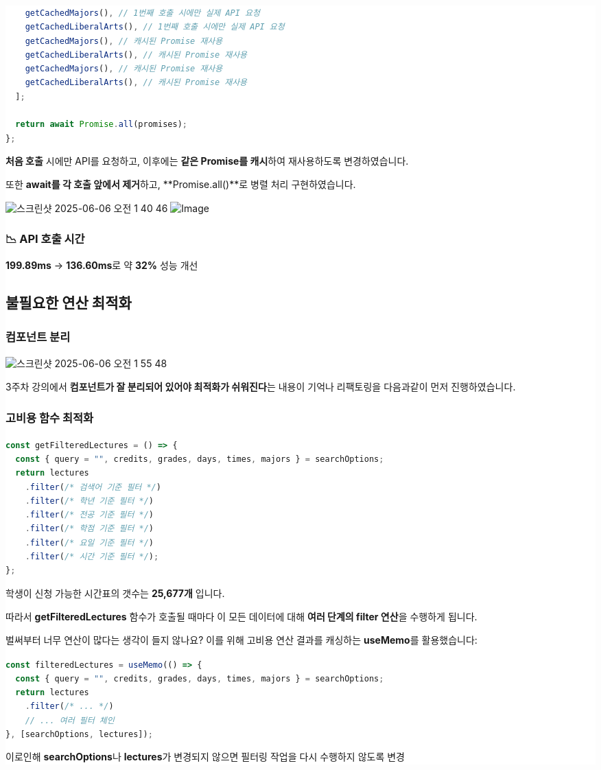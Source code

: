 ```javascript
    getCachedMajors(), // 1번째 호출 시에만 실제 API 요청
    getCachedLiberalArts(), // 1번째 호출 시에만 실제 API 요청
    getCachedMajors(), // 캐시된 Promise 재사용
    getCachedLiberalArts(), // 캐시된 Promise 재사용
    getCachedMajors(), // 캐시된 Promise 재사용
    getCachedLiberalArts(), // 캐시된 Promise 재사용
  ];

  return await Promise.all(promises);
};
```
**처음 호출** 시에만 API를 요청하고, 이후에는 **같은 Promise를 캐시**하여 재사용하도록 변경하였습니다.

또한 **await를 각 호출 앞에서 제거**하고, **Promise.all()**로 병렬 처리 구현하였습니다.

<img width="564" alt="스크린샷 2025-06-06 오전 1 40 46" src="https://github.com/user-attachments/assets/e79f8dba-e4ae-468a-8f75-ff4246f8601e" />
<img width="564" height="327" alt="Image" src="https://github.com/user-attachments/assets/599b79ea-ef3a-40e9-9869-40407d90cf85" />

### 📉 API 호출 시간
**199.89ms** → **136.60ms**로 약 **32%** 성능 개선


## 불필요한 연산 최적화

### 컴포넌트 분리
<img width="196" alt="스크린샷 2025-06-06 오전 1 55 48" src="https://github.com/user-attachments/assets/6574e155-8fcd-4636-b260-b85116cbfbe5" />

3주차 강의에서 **컴포넌트가 잘 분리되어 있어야 최적화가 쉬워진다**는 내용이 기억나 리팩토링을 다음과같이 먼저 진행하였습니다.

### 고비용 함수 최적화
```javascript
const getFilteredLectures = () => {
  const { query = "", credits, grades, days, times, majors } = searchOptions;
  return lectures
    .filter(/* 검색어 기준 필터 */)
    .filter(/* 학년 기준 필터 */)
    .filter(/* 전공 기준 필터 */)
    .filter(/* 학점 기준 필터 */)
    .filter(/* 요일 기준 필터 */)
    .filter(/* 시간 기준 필터 */);
};
```
학생이 신청 가능한 시간표의 갯수는 **25,677개** 입니다. 

따라서 **getFilteredLectures** 함수가 호출될 때마다 이 모든 데이터에 대해 **여러 단계의 filter 연산**을 수행하게 됩니다.

벌써부터 너무 연산이 많다는 생각이 들지 않나요? 이를 위해  고비용 연산 결과를 캐싱하는 **useMemo**를 활용했습니다:


```javascript
const filteredLectures = useMemo(() => {
  const { query = "", credits, grades, days, times, majors } = searchOptions;
  return lectures
    .filter(/* ... */)
    // ... 여러 필터 체인
}, [searchOptions, lectures]); 
```
이로인해 **searchOptions**나 **lectures**가 변경되지 않으면 필터링 작업을 다시 수행하지 않도록 변경
